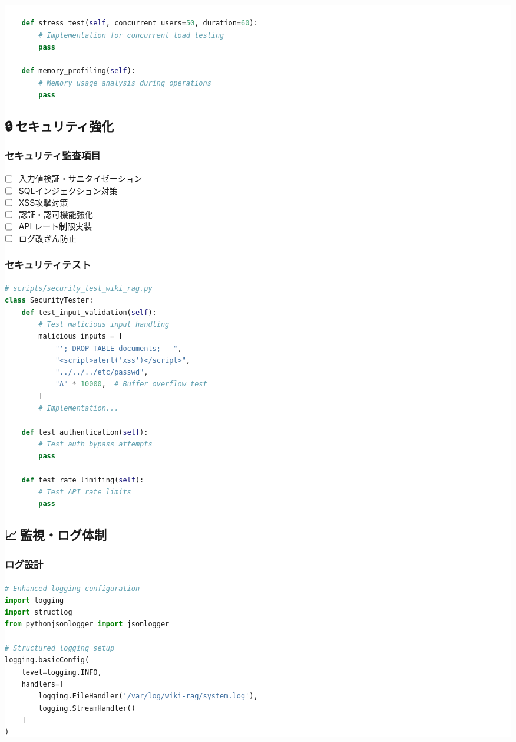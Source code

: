 ```python
    
    def stress_test(self, concurrent_users=50, duration=60):
        # Implementation for concurrent load testing
        pass
    
    def memory_profiling(self):
        # Memory usage analysis during operations
        pass
```

## 🔒 セキュリティ強化

### セキュリティ監査項目
- [ ] 入力値検証・サニタイゼーション
- [ ] SQLインジェクション対策
- [ ] XSS攻撃対策  
- [ ] 認証・認可機能強化
- [ ] API レート制限実装
- [ ] ログ改ざん防止

### セキュリティテスト
```python
# scripts/security_test_wiki_rag.py
class SecurityTester:
    def test_input_validation(self):
        # Test malicious input handling
        malicious_inputs = [
            "'; DROP TABLE documents; --",
            "<script>alert('xss')</script>",
            "../../../etc/passwd",
            "A" * 10000,  # Buffer overflow test
        ]
        # Implementation...
    
    def test_authentication(self):
        # Test auth bypass attempts
        pass
    
    def test_rate_limiting(self):
        # Test API rate limits
        pass
```

## 📈 監視・ログ体制

### ログ設計
```python
# Enhanced logging configuration
import logging
import structlog
from pythonjsonlogger import jsonlogger

# Structured logging setup
logging.basicConfig(
    level=logging.INFO,
    handlers=[
        logging.FileHandler('/var/log/wiki-rag/system.log'),
        logging.StreamHandler()
    ]
)

```